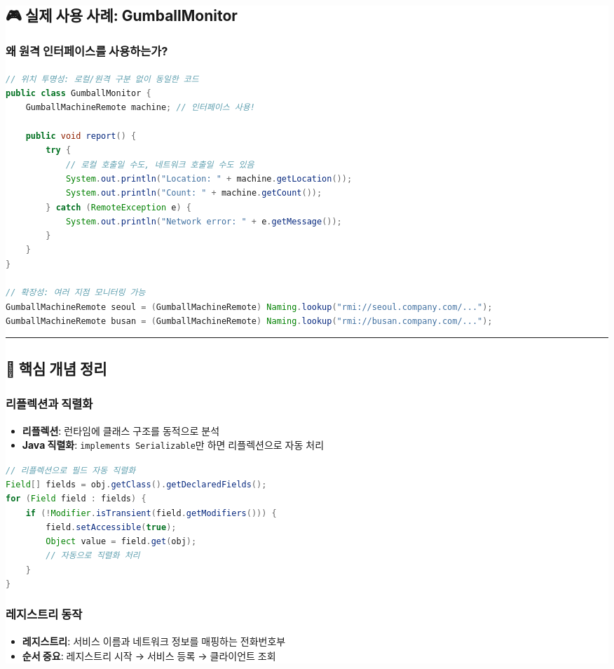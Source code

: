 
## 🎮 실제 사용 사례: GumballMonitor

### 왜 원격 인터페이스를 사용하는가?

```java
// 위치 투명성: 로컬/원격 구분 없이 동일한 코드
public class GumballMonitor {
    GumballMachineRemote machine; // 인터페이스 사용!

    public void report() {
        try {
            // 로컬 호출일 수도, 네트워크 호출일 수도 있음
            System.out.println("Location: " + machine.getLocation());
            System.out.println("Count: " + machine.getCount());
        } catch (RemoteException e) {
            System.out.println("Network error: " + e.getMessage());
        }
    }
}

// 확장성: 여러 지점 모니터링 가능
GumballMachineRemote seoul = (GumballMachineRemote) Naming.lookup("rmi://seoul.company.com/...");
GumballMachineRemote busan = (GumballMachineRemote) Naming.lookup("rmi://busan.company.com/...");
```

---

## 🧠 핵심 개념 정리

### 리플렉션과 직렬화

- **리플렉션**: 런타임에 클래스 구조를 동적으로 분석
- **Java 직렬화**: `implements Serializable`만 하면 리플렉션으로 자동 처리

```java
// 리플렉션으로 필드 자동 직렬화
Field[] fields = obj.getClass().getDeclaredFields();
for (Field field : fields) {
    if (!Modifier.isTransient(field.getModifiers())) {
        field.setAccessible(true);
        Object value = field.get(obj);
        // 자동으로 직렬화 처리
    }
}
```

### 레지스트리 동작

- **레지스트리**: 서비스 이름과 네트워크 정보를 매핑하는 전화번호부
- **순서 중요**: 레지스트리 시작 → 서비스 등록 → 클라이언트 조회
